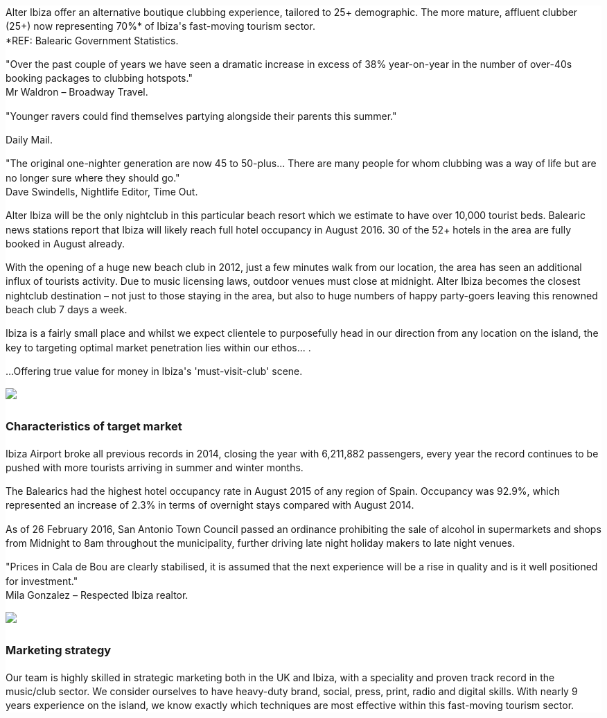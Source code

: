 Alter Ibiza offer an alternative boutique clubbing experience, tailored to 25+ demographic. The more mature, affluent clubber (25+) now representing 70%* of Ibiza's fast-moving tourism sector. <br>*REF: Balearic Government Statistics.

"Over the past couple of years we have seen a dramatic increase in excess of 38% year-on-year in the number of over-40s booking packages to clubbing hotspots." <br>Mr Waldron – Broadway Travel.

"Younger ravers could find themselves partying alongside their parents this summer."

Daily Mail.

"The original one-nighter generation are now 45 to 50-plus... There are many people for whom clubbing was a way of life but are no longer sure where they should go." <br>Dave Swindells, Nightlife Editor, Time Out.

Alter Ibiza will be the only nightclub in this particular beach resort which we estimate to have over 10,000 tourist beds. Balearic news stations report that Ibiza will likely reach full hotel occupancy in August 2016. 30 of the 52+ hotels in the area are fully booked in August already.

With the opening of a huge new beach club in 2012, just a few minutes walk from our location, the area has seen an additional influx of tourists activity. Due to music licensing laws, outdoor venues must close at midnight. Alter Ibiza becomes the closest nightclub destination – not just to those staying in the area, but also to huge numbers of happy party-goers leaving this renowned beach club 7 days a week.

Ibiza is a fairly small place and whilst we expect clientele to purposefully head in our direction from any location on the island, the key to targeting optimal market penetration lies within our ethos... .

...Offering true value for money in Ibiza's 'must-visit-club' scene.

![](https://seedrs.imgix.net/uploads/startup/section_image/image/8371/erbq2o99fazj4ssnd7ffqdpwkibyr6q/AlterIbiza-Imageset3.png?rect=0%2C0%2C600%2C396&w=600&fit=clip&s=26b4112f9df6c77e7ade65ef82b7f3cc)

### Characteristics of target market

Ibiza Airport broke all previous records in 2014, closing the year with 6,211,882 passengers, every year the record continues to be pushed with more tourists arriving in summer and winter months.

The Balearics had the highest hotel occupancy rate in August 2015 of any region of Spain. Occupancy was 92.9%, which represented an increase of 2.3% in terms of overnight stays compared with August 2014.

As of 26 February 2016, San Antonio Town Council passed an ordinance prohibiting the sale of alcohol in supermarkets and shops from Midnight to 8am throughout the municipality, further driving late night holiday makers to late night venues.

"Prices in Cala de Bou are clearly stabilised, it is assumed that the next experience will be a rise in quality and is it well positioned for investment." <br>Mila Gonzalez – Respected Ibiza realtor.

![](https://seedrs.imgix.net/uploads/startup/section_image/image/8372/e5bb5g2on0wsp5kpetzuz1lf7b5y1yc/AlterIbiza-Imageset4.png?rect=-7%2C0%2C600%2C808&w=600&fit=clip&s=39641df88f2f125a62bcd43f9cbfc53e)

### Marketing strategy

Our team is highly skilled in strategic marketing both in the UK and Ibiza, with a speciality and proven track record in the music/club sector. We consider ourselves to have heavy-duty brand, social, press, print, radio and digital skills. With nearly 9 years experience on the island, we know exactly which techniques are most effective within this fast-moving tourism sector.
